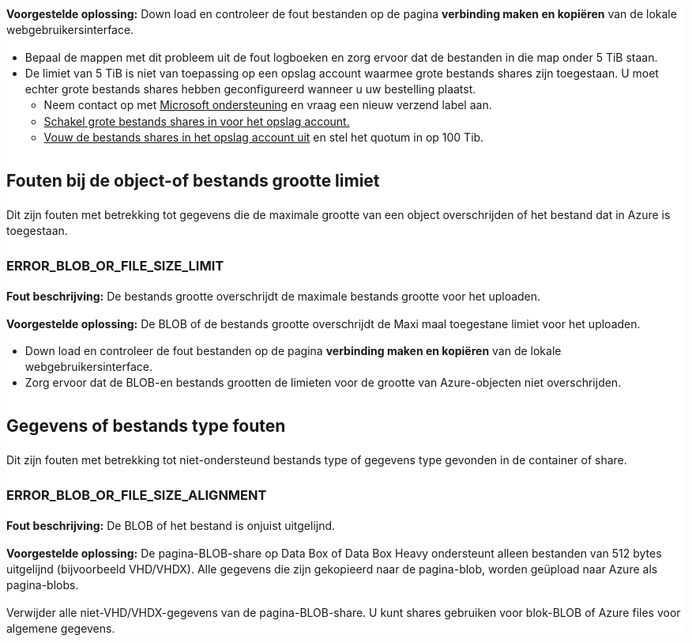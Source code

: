 **Voorgestelde oplossing:** Down load en controleer de fout bestanden op de pagina **verbinding maken en kopiëren** van de lokale webgebruikersinterface.

- Bepaal de mappen met dit probleem uit de fout logboeken en zorg ervoor dat de bestanden in die map onder 5 TiB staan.
- De limiet van 5 TiB is niet van toepassing op een opslag account waarmee grote bestands shares zijn toegestaan. U moet echter grote bestands shares hebben geconfigureerd wanneer u uw bestelling plaatst. 
  - Neem contact op met [Microsoft ondersteuning](data-box-disk-contact-microsoft-support.md) en vraag een nieuw verzend label aan.
  - [Schakel grote bestands shares in voor het opslag account.](../storage/files/storage-files-how-to-create-large-file-share.md#enable-large-files-shares-on-an-existing-account)
  - [Vouw de bestands shares in het opslag account uit](../storage/files/storage-files-how-to-create-large-file-share.md#expand-existing-file-shares) en stel het quotum in op 100 Tib.
  
  
## <a name="object-or-file-size-limit-errors"></a>Fouten bij de object-of bestands grootte limiet

Dit zijn fouten met betrekking tot gegevens die de maximale grootte van een object overschrijden of het bestand dat in Azure is toegestaan. 

### <a name="error_blob_or_file_size_limit"></a>ERROR_BLOB_OR_FILE_SIZE_LIMIT

**Fout beschrijving:** De bestands grootte overschrijdt de maximale bestands grootte voor het uploaden.

**Voorgestelde oplossing:** De BLOB of de bestands grootte overschrijdt de Maxi maal toegestane limiet voor het uploaden.

- Down load en controleer de fout bestanden op de pagina **verbinding maken en kopiëren** van de lokale webgebruikersinterface.
- Zorg ervoor dat de BLOB-en bestands grootten de limieten voor de grootte van Azure-objecten niet overschrijden.

## <a name="data-or-file-type-errors"></a>Gegevens of bestands type fouten

Dit zijn fouten met betrekking tot niet-ondersteund bestands type of gegevens type gevonden in de container of share. 

### <a name="error_blob_or_file_size_alignment"></a>ERROR_BLOB_OR_FILE_SIZE_ALIGNMENT

**Fout beschrijving:** De BLOB of het bestand is onjuist uitgelijnd.

**Voorgestelde oplossing:** De pagina-BLOB-share op Data Box of Data Box Heavy ondersteunt alleen bestanden van 512 bytes uitgelijnd (bijvoorbeeld VHD/VHDX). Alle gegevens die zijn gekopieerd naar de pagina-blob, worden geüpload naar Azure als pagina-blobs.

Verwijder alle niet-VHD/VHDX-gegevens van de pagina-BLOB-share. U kunt shares gebruiken voor blok-BLOB of Azure files voor algemene gegevens.
